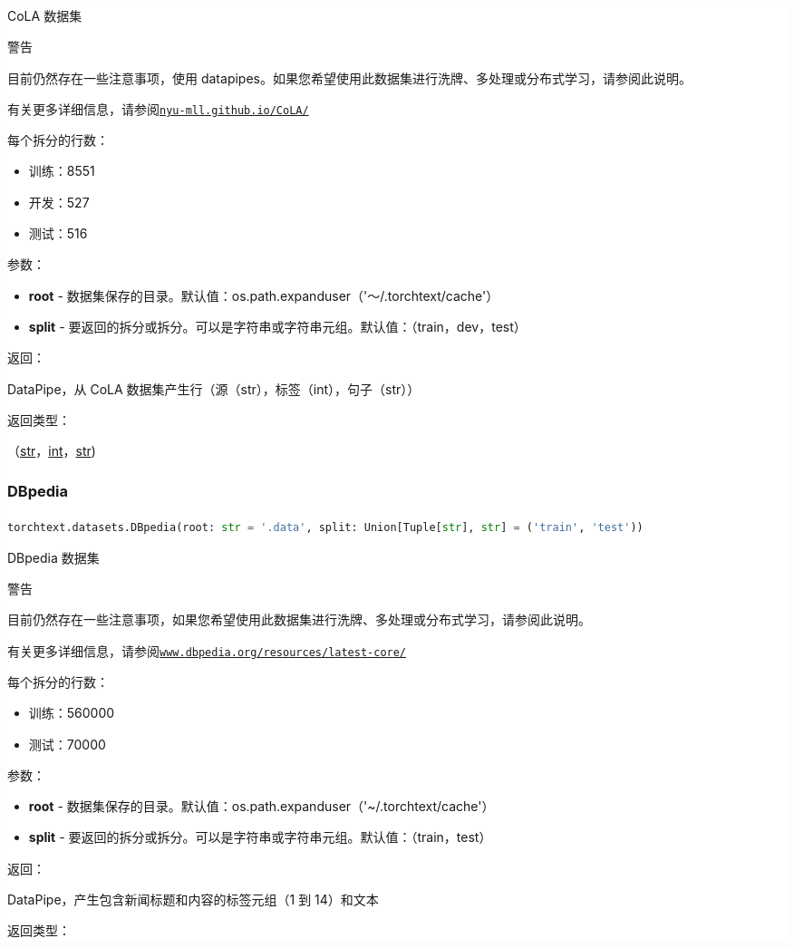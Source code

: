 CoLA 数据集

警告

目前仍然存在一些注意事项，使用 datapipes。如果您希望使用此数据集进行洗牌、多处理或分布式学习，请参阅此说明。

有关更多详细信息，请参阅[`nyu-mll.github.io/CoLA/`](https://nyu-mll.github.io/CoLA/)

每个拆分的行数：

+   训练：8551

+   开发：527

+   测试：516

参数：

+   **root** - 数据集保存的目录。默认值：os.path.expanduser（'〜/.torchtext/cache'）

+   **split** - 要返回的拆分或拆分。可以是字符串或字符串元组。默认值：（train，dev，test）

返回：

DataPipe，从 CoLA 数据集产生行（源（str），标签（int），句子（str））

返回类型：

（[str](https://docs.python.org/3/library/stdtypes.html#str "(在 Python v3.12 中)")，[int](https://docs.python.org/3/library/functions.html#int "(在 Python v3.12 中)")，[str](https://docs.python.org/3/library/stdtypes.html#str "(在 Python v3.12 中)"))

### DBpedia

```py
torchtext.datasets.DBpedia(root: str = '.data', split: Union[Tuple[str], str] = ('train', 'test'))
```

DBpedia 数据集

警告

目前仍然存在一些注意事项，如果您希望使用此数据集进行洗牌、多处理或分布式学习，请参阅此说明。

有关更多详细信息，请参阅[`www.dbpedia.org/resources/latest-core/`](https://www.dbpedia.org/resources/latest-core/)

每个拆分的行数：

+   训练：560000

+   测试：70000

参数：

+   **root** - 数据集保存的目录。默认值：os.path.expanduser（'~/.torchtext/cache'）

+   **split** - 要返回的拆分或拆分。可以是字符串或字符串元组。默认值：（train，test）

返回：

DataPipe，产生包含新闻标题和内容的标签元组（1 到 14）和文本

返回类型：

